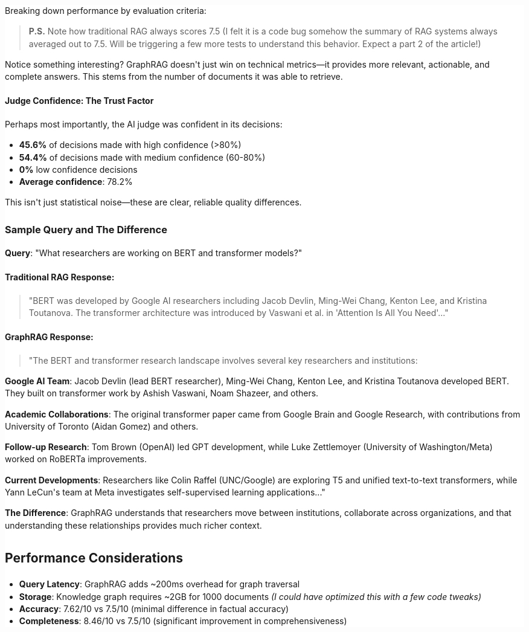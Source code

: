 Breaking down performance by evaluation criteria:

> **P.S.** Note how traditional RAG always scores 7.5 (I felt it is a code bug somehow the summary of RAG systems always averaged out to 7.5. Will be triggering a few more tests to understand this behavior. Expect a part 2 of the article!)

Notice something interesting? GraphRAG doesn't just win on technical metrics—it provides more relevant, actionable, and complete answers. This stems from the number of documents it was able to retrieve. 

#### Judge Confidence: The Trust Factor

Perhaps most importantly, the AI judge was confident in its decisions:

- **45.6%** of decisions made with high confidence (>80%)
- **54.4%** of decisions made with medium confidence (60-80%)
- **0%** low confidence decisions
- **Average confidence**: 78.2%

This isn't just statistical noise—these are clear, reliable quality differences.

### Sample Query and The Difference

**Query**: "What researchers are working on BERT and transformer models?"

#### Traditional RAG Response:

> "BERT was developed by Google AI researchers including Jacob Devlin, Ming-Wei Chang, Kenton Lee, and Kristina Toutanova. The transformer architecture was introduced by Vaswani et al. in 'Attention Is All You Need'..."

#### GraphRAG Response:

> "The BERT and transformer research landscape involves several key researchers and institutions:

**Google AI Team**: Jacob Devlin (lead BERT researcher), Ming-Wei Chang, Kenton Lee, and Kristina Toutanova developed BERT. They built on transformer work by Ashish Vaswani, Noam Shazeer, and others.

**Academic Collaborations**: The original transformer paper came from Google Brain and Google Research, with contributions from University of Toronto (Aidan Gomez) and others.

**Follow-up Research**: Tom Brown (OpenAI) led GPT development, while Luke Zettlemoyer (University of Washington/Meta) worked on RoBERTa improvements.

**Current Developments**: Researchers like Colin Raffel (UNC/Google) are exploring T5 and unified text-to-text transformers, while Yann LeCun's team at Meta investigates self-supervised learning applications..."

**The Difference**: GraphRAG understands that researchers move between institutions, collaborate across organizations, and that understanding these relationships provides much richer context.

## Performance Considerations

- **Query Latency**: GraphRAG adds ~200ms overhead for graph traversal
- **Storage**: Knowledge graph requires ~2GB for 1000 documents *(I could have optimized this with a few code tweaks)*
- **Accuracy**: 7.62/10 vs 7.5/10 (minimal difference in factual accuracy)
- **Completeness**: 8.46/10 vs 7.5/10 (significant improvement in comprehensiveness)
